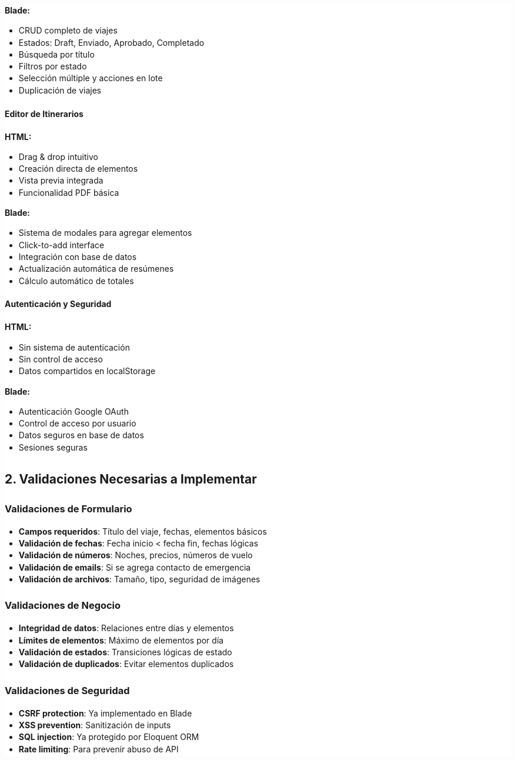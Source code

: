 **Blade:**
- CRUD completo de viajes
- Estados: Draft, Enviado, Aprobado, Completado
- Búsqueda por título
- Filtros por estado
- Selección múltiple y acciones en lote
- Duplicación de viajes

#### Editor de Itinerarios
**HTML:**
- Drag & drop intuitivo
- Creación directa de elementos
- Vista previa integrada
- Funcionalidad PDF básica

**Blade:**
- Sistema de modales para agregar elementos
- Click-to-add interface
- Integración con base de datos
- Actualización automática de resúmenes
- Cálculo automático de totales

#### Autenticación y Seguridad
**HTML:**
- Sin sistema de autenticación
- Sin control de acceso
- Datos compartidos en localStorage

**Blade:**
- Autenticación Google OAuth
- Control de acceso por usuario
- Datos seguros en base de datos
- Sesiones seguras

## 2. Validaciones Necesarias a Implementar

### Validaciones de Formulario
- **Campos requeridos**: Título del viaje, fechas, elementos básicos
- **Validación de fechas**: Fecha inicio < fecha fin, fechas lógicas
- **Validación de números**: Noches, precios, números de vuelo
- **Validación de emails**: Si se agrega contacto de emergencia
- **Validación de archivos**: Tamaño, tipo, seguridad de imágenes

### Validaciones de Negocio
- **Integridad de datos**: Relaciones entre días y elementos
- **Límites de elementos**: Máximo de elementos por día
- **Validación de estados**: Transiciones lógicas de estado
- **Validación de duplicados**: Evitar elementos duplicados

### Validaciones de Seguridad
- **CSRF protection**: Ya implementado en Blade
- **XSS prevention**: Sanitización de inputs
- **SQL injection**: Ya protegido por Eloquent ORM
- **Rate limiting**: Para prevenir abuso de API
